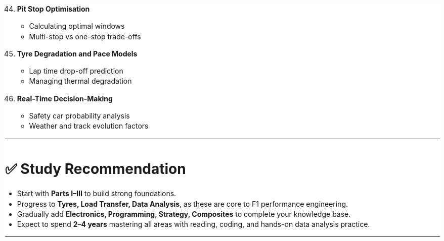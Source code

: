 44. **Pit Stop Optimisation**
    - Calculating optimal windows
    - Multi-stop vs one-stop trade-offs

45. **Tyre Degradation and Pace Models**
    - Lap time drop-off prediction
    - Managing thermal degradation

46. **Real-Time Decision-Making**
    - Safety car probability analysis
    - Weather and track evolution factors

---

# ✅ Study Recommendation

- Start with **Parts I–III** to build strong foundations.
- Progress to **Tyres, Load Transfer, Data Analysis**, as these are core to F1 performance engineering.
- Gradually add **Electronics, Programming, Strategy, Composites** to complete your knowledge base.
- Expect to spend **2–4 years** mastering all areas with reading, coding, and hands-on data analysis practice.

---
